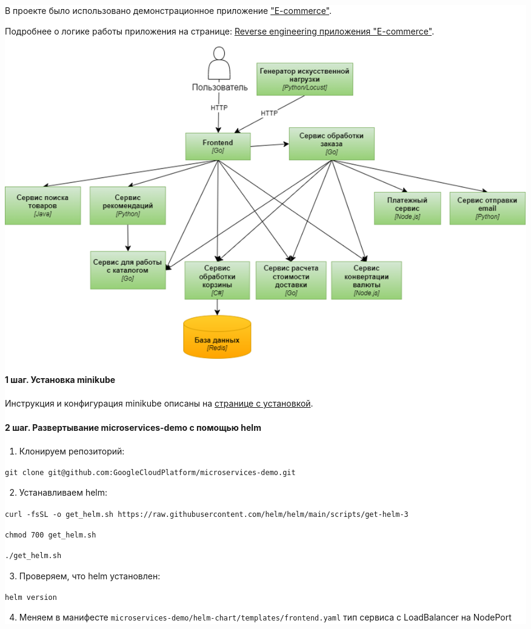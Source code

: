 В проекте было использовано демонстрационное приложение ["E-commerce"](https://github.com/GoogleCloudPlatform/microservices-demo).

Подробнее о логике работы приложения на странице: [Reverse engineering приложения "E-commerce"](https://vladaderina.github.io/KubeAnomaly/e-commerce-theory/).

![alt text](images/e-commerce-scheme.png)

#### 1 шаг. Установка minikube

Инструкция и конфигурация minikube описаны на [странице с установкой](minikube.md).

#### 2 шаг. Развертывание microservices-demo с помощью helm

1. Клонируем репозиторий:
```
git clone git@github.com:GoogleCloudPlatform/microservices-demo.git
```

2. Устанавливаем helm:
```
curl -fsSL -o get_helm.sh https://raw.githubusercontent.com/helm/helm/main/scripts/get-helm-3
```
```
chmod 700 get_helm.sh
```
```
./get_helm.sh
```
3. Проверяем, что helm установлен:
```
helm version
```
4. Меняем в манифесте `microservices-demo/helm-chart/templates/frontend.yaml` тип сервиса с LoadBalancer на NodePort
